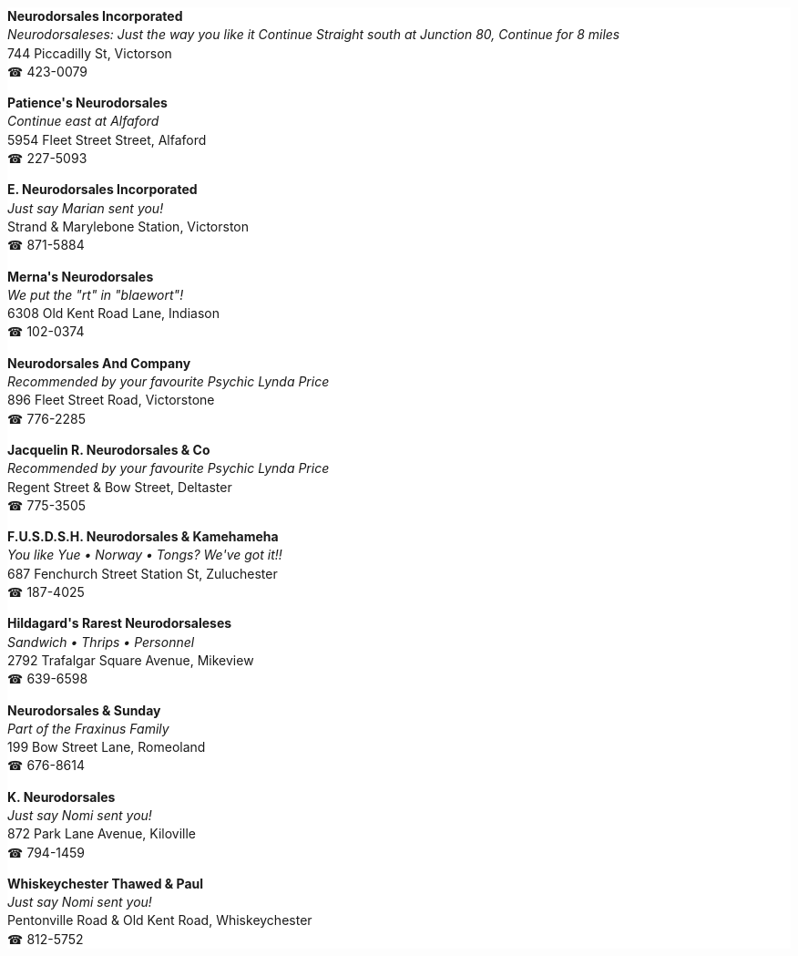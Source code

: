 **Neurodorsales Incorporated**  
_Neurodorsaleses: Just the way you like it 
Continue Straight south at Junction 80, Continue for 8 miles_  
744 Piccadilly St, Victorson  
☎ 423-0079

**Patience's Neurodorsales**  
_Continue east at Alfaford_  
5954 Fleet Street Street, Alfaford  
☎ 227-5093

**E. Neurodorsales Incorporated**  
_Just say Marian sent you!_  
Strand & Marylebone Station, Victorston  
☎ 871-5884

**Merna's Neurodorsales**  
_We put the "rt" in "blaewort"!_  
6308 Old Kent Road Lane, Indiason  
☎ 102-0374

**Neurodorsales And Company**  
_Recommended by your favourite Psychic Lynda Price_  
896 Fleet Street Road, Victorstone  
☎ 776-2285

**Jacquelin R. Neurodorsales & Co**  
_Recommended by your favourite Psychic Lynda Price_  
Regent Street & Bow Street, Deltaster  
☎ 775-3505

**F.U.S.D.S.H. Neurodorsales & Kamehameha**  
_You like Yue • Norway • Tongs? We've got it!!_  
687 Fenchurch Street Station St, Zuluchester  
☎ 187-4025

**Hildagard's Rarest Neurodorsaleses**  
_Sandwich • Thrips • Personnel_  
2792 Trafalgar Square Avenue, Mikeview  
☎ 639-6598

**Neurodorsales & Sunday**  
_Part of the Fraxinus Family_  
199 Bow Street Lane, Romeoland  
☎ 676-8614

**K. Neurodorsales**  
_Just say Nomi sent you!_  
872 Park Lane Avenue, Kiloville  
☎ 794-1459

**Whiskeychester Thawed & Paul**  
_Just say Nomi sent you!_  
Pentonville Road & Old Kent Road, Whiskeychester  
☎ 812-5752
